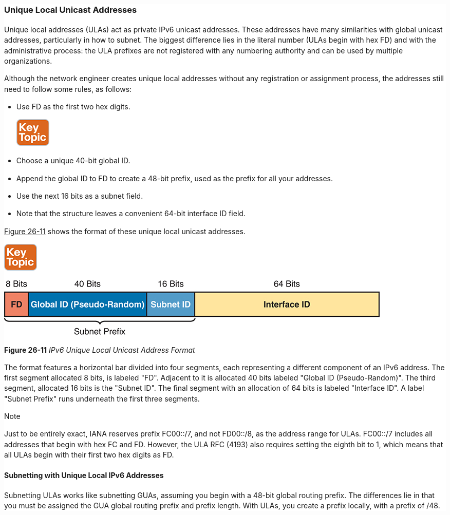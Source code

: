 ### Unique Local Unicast Addresses

Unique local addresses (ULAs) act as private IPv6 unicast addresses. These addresses have many similarities with global unicast addresses, particularly in how to subnet. The biggest difference lies in the literal number (ULAs begin with hex FD) and with the administrative process: the ULA prefixes are not registered with any numbering authority and can be used by multiple organizations.

Although the network engineer creates unique local addresses without any registration or assignment process, the addresses still need to follow some rules, as follows:

* Use FD as the first two hex digits.

  ![Key Topic button icon.](images/vol1_key_topic.jpg)
* Choose a unique 40-bit global ID.
* Append the global ID to FD to create a 48-bit prefix, used as the prefix for all your addresses.
* Use the next 16 bits as a subnet field.
* Note that the structure leaves a convenient 64-bit interface ID field.

[Figure 26-11](vol1_ch26.md#ch26fig11) shows the format of these unique local unicast addresses.

![Key Topic button icon.](images/vol1_key_topic.jpg)

![A schematic provides a comprehensive view of the structure of an IPv6 Unique Local Unicast Address.](images/vol1_26fig11.jpg)


**Figure 26-11** *IPv6 Unique Local Unicast Address Format*

The format features a horizontal bar divided into four segments, each representing a different component of an IPv6 address. The first segment allocated 8 bits, is labeled "FD". Adjacent to it is allocated 40 bits labeled "Global ID (Pseudo-Random)". The third segment, allocated 16 bits is the "Subnet ID". The final segment with an allocation of 64 bits is labeled "Interface ID". A label "Subnet Prefix" runs underneath the first three segments.

Note

Just to be entirely exact, IANA reserves prefix FC00::/7, and not FD00::/8, as the address range for ULAs. FC00::/7 includes all addresses that begin with hex FC and FD. However, the ULA RFC (4193) also requires setting the eighth bit to 1, which means that all ULAs begin with their first two hex digits as FD.

#### Subnetting with Unique Local IPv6 Addresses

Subnetting ULAs works like subnetting GUAs, assuming you begin with a 48-bit global routing prefix. The differences lie in that you must be assigned the GUA global routing prefix and prefix length. With ULAs, you create a prefix locally, with a prefix of /48.

